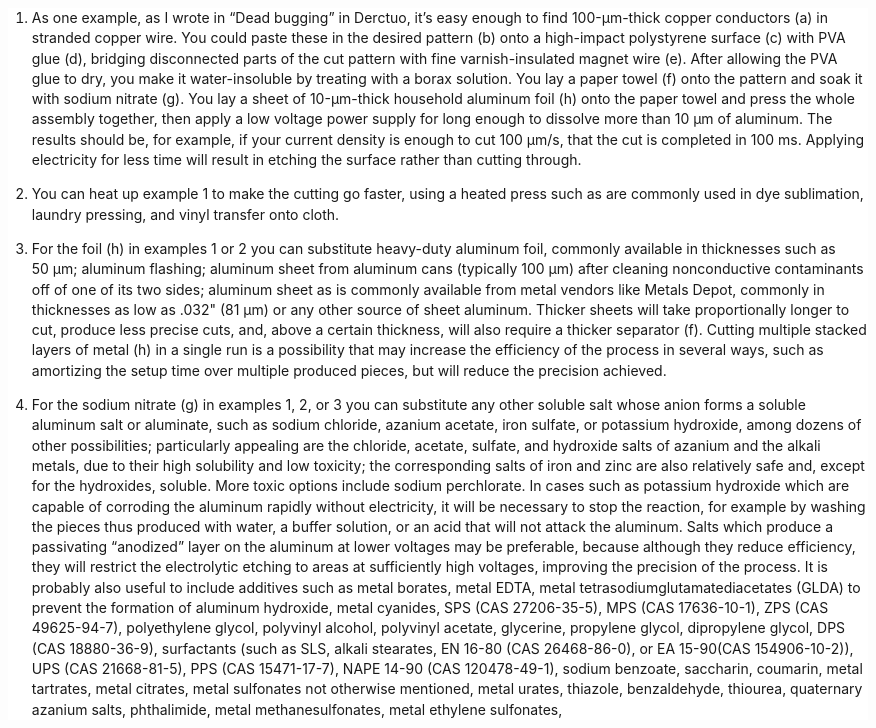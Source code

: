 1. As one example, as I wrote in “Dead bugging” in Derctuo, it’s easy
   enough to find 100-μm-thick copper conductors (a) in stranded
   copper wire.  You could paste these in the desired pattern (b) onto
   a high-impact polystyrene surface (c) with PVA glue (d), bridging
   disconnected parts of the cut pattern with fine varnish-insulated
   magnet wire (e).  After allowing the PVA glue to dry, you make it
   water-insoluble by treating with a borax solution.  You lay a paper
   towel (f) onto the pattern and soak it with sodium nitrate (g).
   You lay a sheet of 10-μm-thick household aluminum foil (h) onto the
   paper towel and press the whole assembly together, then apply a low
   voltage power supply for long enough to dissolve more than 10 μm of
   aluminum.  The results should be, for example, if your current
   density is enough to cut 100 μm/s, that the cut is completed in
   100 ms.  Applying electricity for less time will result in etching
   the surface rather than cutting through.

2. You can heat up example 1 to make the cutting go faster, using a
   heated press such as are commonly used in dye sublimation, laundry
   pressing, and vinyl transfer onto cloth.

3. For the foil (h) in examples 1 or 2 you can substitute heavy-duty
   aluminum foil, commonly available in thicknesses such as 50 μm;
   aluminum flashing; aluminum sheet from aluminum cans (typically
   100 μm) after cleaning nonconductive contaminants off of one of its
   two sides; aluminum sheet as is commonly available from metal
   vendors like Metals Depot, commonly in thicknesses as low as .032"
   (81 μm) or any other source of sheet aluminum.  Thicker sheets will
   take proportionally longer to cut, produce less precise cuts, and,
   above a certain thickness, will also require a thicker separator
   (f).  Cutting multiple stacked layers of metal (h) in a single run
   is a possibility that may increase the efficiency of the process in
   several ways, such as amortizing the setup time over multiple
   produced pieces, but will reduce the precision achieved.

4. For the sodium nitrate (g) in examples 1, 2, or 3 you can
   substitute any other soluble salt whose anion forms a soluble
   aluminum salt or aluminate, such as sodium chloride, azanium
   acetate, iron sulfate, or potassium hydroxide, among dozens of
   other possibilities; particularly appealing are the chloride,
   acetate, sulfate, and hydroxide salts of azanium and the alkali
   metals, due to their high solubility and low toxicity; the
   corresponding salts of iron and zinc are also relatively safe and,
   except for the hydroxides, soluble.  More toxic options include
   sodium perchlorate.  In cases such as potassium hydroxide which are
   capable of corroding the aluminum rapidly without electricity, it
   will be necessary to stop the reaction, for example by washing the
   pieces thus produced with water, a buffer solution, or an acid that
   will not attack the aluminum.  Salts which produce a passivating
   “anodized” layer on the aluminum at lower voltages may be
   preferable, because although they reduce efficiency, they will
   restrict the electrolytic etching to areas at sufficiently high
   voltages, improving the precision of the process.  It is probably
   also useful to include additives such as metal borates, metal EDTA,
   metal tetrasodiumglutamatediacetates (GLDA) to prevent the
   formation of aluminum hydroxide, metal cyanides, SPS (CAS
   27206-35-5), MPS (CAS 17636-10-1), ZPS (CAS 49625-94-7),
   polyethylene glycol, polyvinyl alcohol, polyvinyl acetate,
   glycerine, propylene glycol, dipropylene glycol, DPS (CAS
   18880-36-9), surfactants (such as SLS, alkali stearates, EN 16-80
   (CAS 26468-86-0), or EA 15-90(CAS 154906-10-2)), UPS (CAS
   21668-81-5), PPS (CAS 15471-17-7), NAPE 14-90 (CAS 120478-49-1),
   sodium benzoate, saccharin, coumarin, metal tartrates, metal
   citrates, metal sulfonates not otherwise mentioned, metal urates,
   thiazole, benzaldehyde, thiourea, quaternary azanium salts,
   phthalimide, metal methanesulfonates, metal ethylene sulfonates,